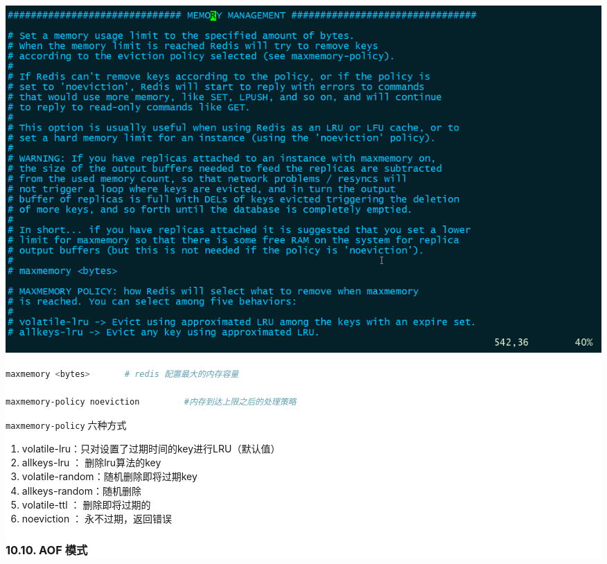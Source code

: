 ![image-20200514121326804](media/Redis.assets/image-20200514121326804.png)

```bash
maxmemory <bytes>		# redis 配置最大的内存容量

maxmemory-policy noeviction			#内存到达上限之后的处理策略
```

`maxmemory-policy` 六种方式

1.  volatile-lru：只对设置了过期时间的key进行LRU（默认值） 
2.  allkeys-lru ： 删除lru算法的key  
3.  volatile-random：随机删除即将过期key  
4.  allkeys-random：随机删除  
5.  volatile-ttl ： 删除即将过期的  
6.  noeviction ： 永不过期，返回错误  

### 10.10. AOF 模式
